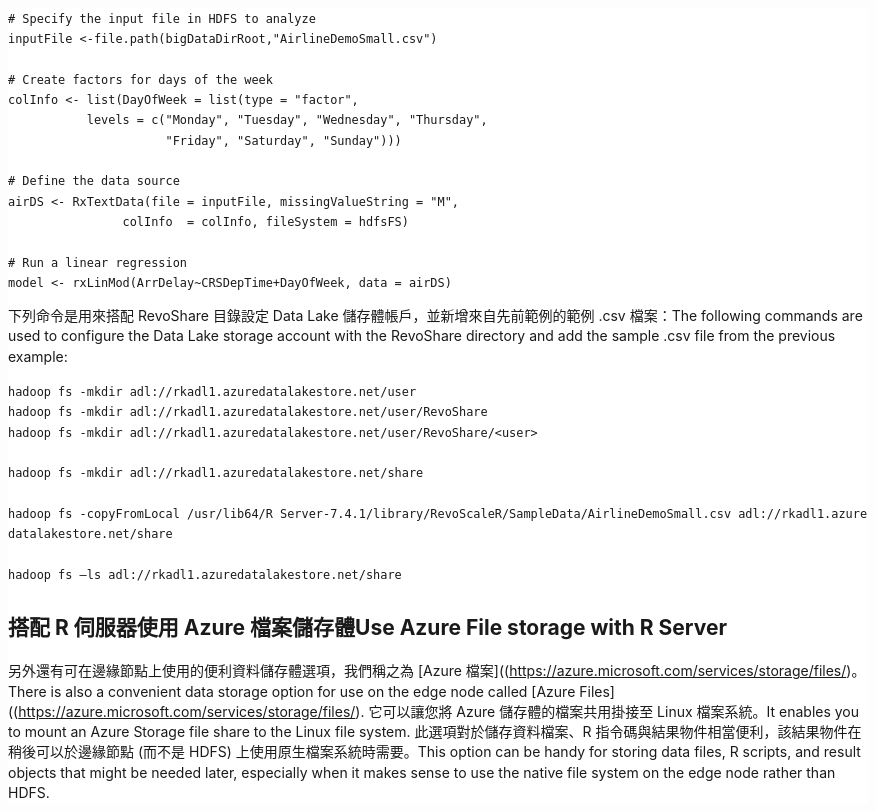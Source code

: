     # Specify the input file in HDFS to analyze
    inputFile <-file.path(bigDataDirRoot,"AirlineDemoSmall.csv")

    # Create factors for days of the week
    colInfo <- list(DayOfWeek = list(type = "factor",
               levels = c("Monday", "Tuesday", "Wednesday", "Thursday",
                          "Friday", "Saturday", "Sunday")))

    # Define the data source
    airDS <- RxTextData(file = inputFile, missingValueString = "M",
                    colInfo  = colInfo, fileSystem = hdfsFS)

    # Run a linear regression
    model <- rxLinMod(ArrDelay~CRSDepTime+DayOfWeek, data = airDS)


<span data-ttu-id="e9ab7-150">下列命令是用來搭配 RevoShare 目錄設定 Data Lake 儲存體帳戶，並新增來自先前範例的範例 .csv 檔案：</span><span class="sxs-lookup"><span data-stu-id="e9ab7-150">The following commands are used to configure the Data Lake storage account with the RevoShare directory and add the sample .csv file from the previous example:</span></span>


    hadoop fs -mkdir adl://rkadl1.azuredatalakestore.net/user
    hadoop fs -mkdir adl://rkadl1.azuredatalakestore.net/user/RevoShare
    hadoop fs -mkdir adl://rkadl1.azuredatalakestore.net/user/RevoShare/<user>

    hadoop fs -mkdir adl://rkadl1.azuredatalakestore.net/share

    hadoop fs -copyFromLocal /usr/lib64/R Server-7.4.1/library/RevoScaleR/SampleData/AirlineDemoSmall.csv adl://rkadl1.azuredatalakestore.net/share

    hadoop fs –ls adl://rkadl1.azuredatalakestore.net/share


## <a name="use-azure-file-storage-with-r-server"></a><span data-ttu-id="e9ab7-151">搭配 R 伺服器使用 Azure 檔案儲存體</span><span class="sxs-lookup"><span data-stu-id="e9ab7-151">Use Azure File storage with R Server</span></span>

<span data-ttu-id="e9ab7-152">另外還有可在邊緣節點上使用的便利資料儲存體選項，我們稱之為 [Azure 檔案]((https://azure.microsoft.com/services/storage/files/)。</span><span class="sxs-lookup"><span data-stu-id="e9ab7-152">There is also a convenient data storage option for use on the edge node called [Azure Files]((https://azure.microsoft.com/services/storage/files/).</span></span> <span data-ttu-id="e9ab7-153">它可以讓您將 Azure 儲存體的檔案共用掛接至 Linux 檔案系統。</span><span class="sxs-lookup"><span data-stu-id="e9ab7-153">It enables you to mount an Azure Storage file share to the Linux file system.</span></span> <span data-ttu-id="e9ab7-154">此選項對於儲存資料檔案、R 指令碼與結果物件相當便利，該結果物件在稍後可以於邊緣節點 (而不是 HDFS) 上使用原生檔案系統時需要。</span><span class="sxs-lookup"><span data-stu-id="e9ab7-154">This option can be handy for storing data files, R scripts, and result objects that might be needed later, especially when it makes sense to use the native file system on the edge node rather than HDFS.</span></span> 

